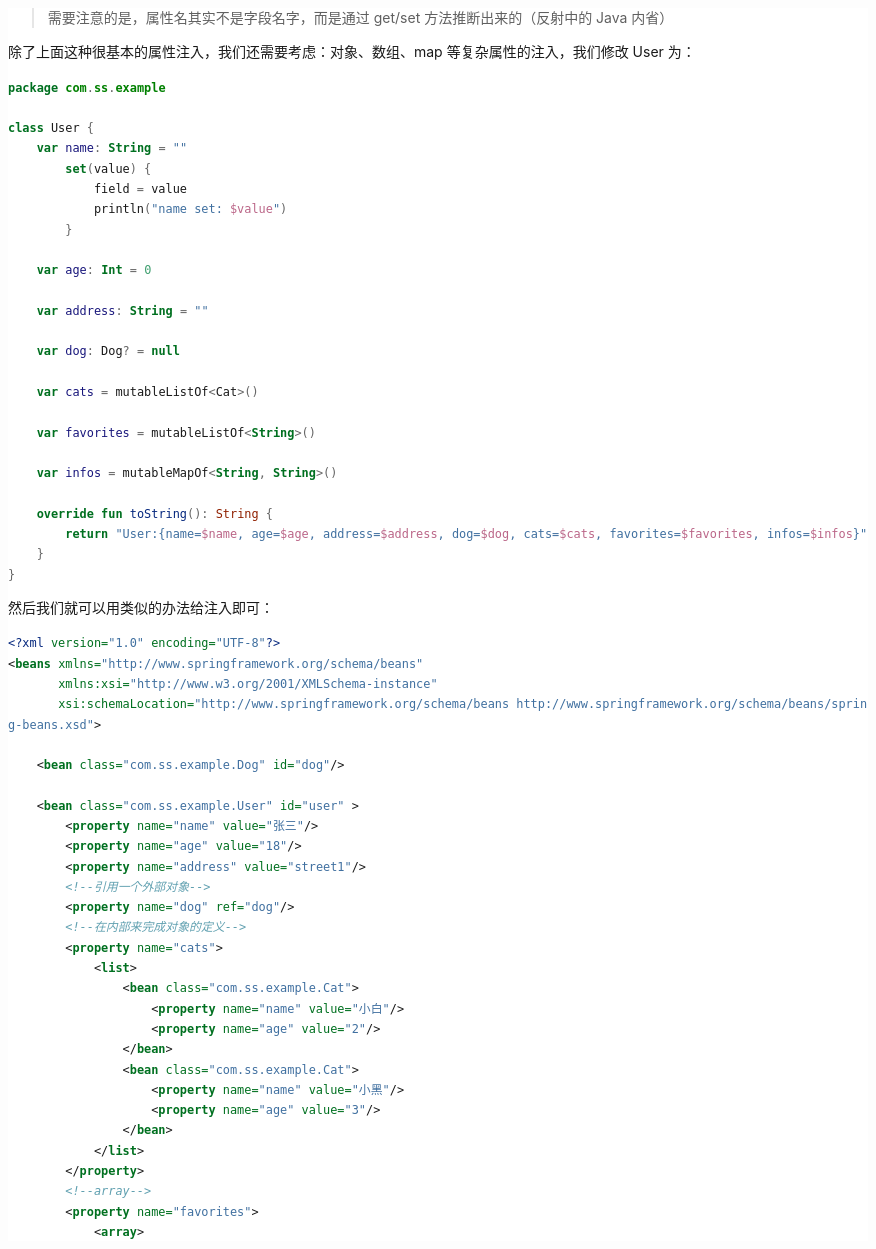 > 需要注意的是，属性名其实不是字段名字，而是通过 get/set 方法推断出来的（反射中的 Java 内省）

除了上面这种很基本的属性注入，我们还需要考虑：对象、数组、map 等复杂属性的注入，我们修改 User 为：

```kotlin
package com.ss.example

class User {
    var name: String = ""
        set(value) {
            field = value
            println("name set: $value")
        }

    var age: Int = 0

    var address: String = ""

    var dog: Dog? = null

    var cats = mutableListOf<Cat>()

    var favorites = mutableListOf<String>()

    var infos = mutableMapOf<String, String>()

    override fun toString(): String {
        return "User:{name=$name, age=$age, address=$address, dog=$dog, cats=$cats, favorites=$favorites, infos=$infos}"
    }
}
```

然后我们就可以用类似的办法给注入即可：

```xml
<?xml version="1.0" encoding="UTF-8"?>
<beans xmlns="http://www.springframework.org/schema/beans"
       xmlns:xsi="http://www.w3.org/2001/XMLSchema-instance"
       xsi:schemaLocation="http://www.springframework.org/schema/beans http://www.springframework.org/schema/beans/spring-beans.xsd">

    <bean class="com.ss.example.Dog" id="dog"/>

    <bean class="com.ss.example.User" id="user" >
        <property name="name" value="张三"/>
        <property name="age" value="18"/>
        <property name="address" value="street1"/>
        <!--引用一个外部对象-->
        <property name="dog" ref="dog"/>
        <!--在内部来完成对象的定义-->
        <property name="cats">
            <list>
                <bean class="com.ss.example.Cat">
                    <property name="name" value="小白"/>
                    <property name="age" value="2"/>
                </bean>
                <bean class="com.ss.example.Cat">
                    <property name="name" value="小黑"/>
                    <property name="age" value="3"/>
                </bean>
            </list>
        </property>
        <!--array-->
        <property name="favorites">
            <array>
```